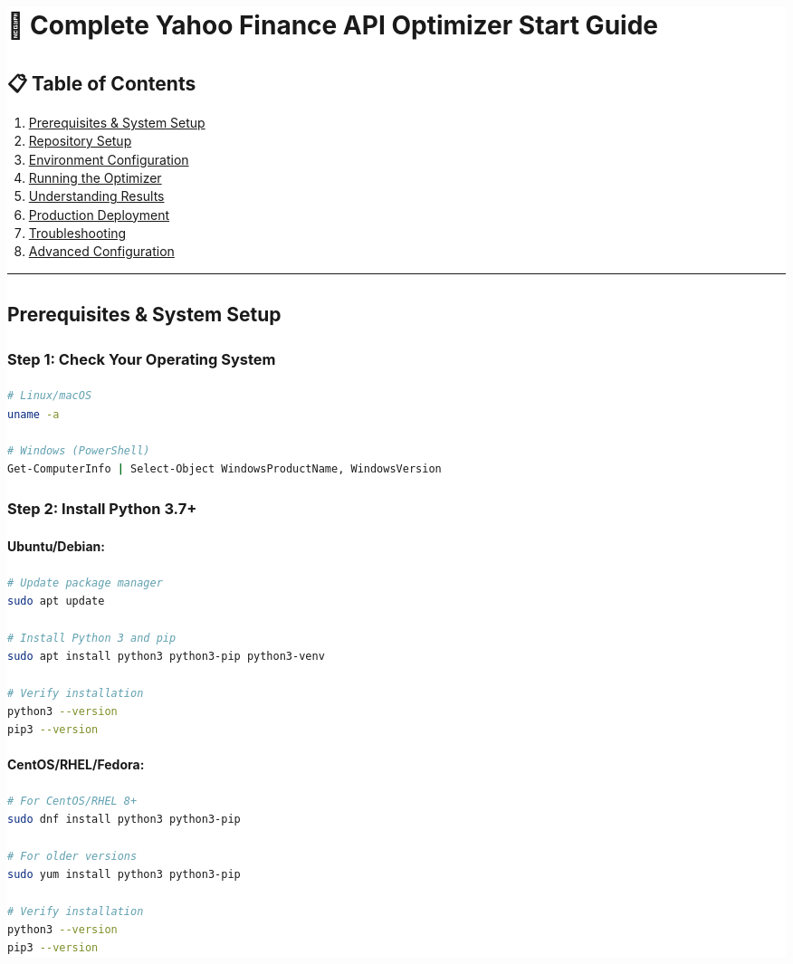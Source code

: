 # 🚀 Complete Yahoo Finance API Optimizer Start Guide

## 📋 Table of Contents
1. [Prerequisites & System Setup](#prerequisites--system-setup)
2. [Repository Setup](#repository-setup)
3. [Environment Configuration](#environment-configuration)
4. [Running the Optimizer](#running-the-optimizer)
5. [Understanding Results](#understanding-results)
6. [Production Deployment](#production-deployment)
7. [Troubleshooting](#troubleshooting)
8. [Advanced Configuration](#advanced-configuration)

---

## Prerequisites & System Setup

### Step 1: Check Your Operating System
```bash
# Linux/macOS
uname -a

# Windows (PowerShell)
Get-ComputerInfo | Select-Object WindowsProductName, WindowsVersion
```

### Step 2: Install Python 3.7+

#### Ubuntu/Debian:
```bash
# Update package manager
sudo apt update

# Install Python 3 and pip
sudo apt install python3 python3-pip python3-venv

# Verify installation
python3 --version
pip3 --version
```

#### CentOS/RHEL/Fedora:
```bash
# For CentOS/RHEL 8+
sudo dnf install python3 python3-pip

# For older versions
sudo yum install python3 python3-pip

# Verify installation
python3 --version
pip3 --version
```
